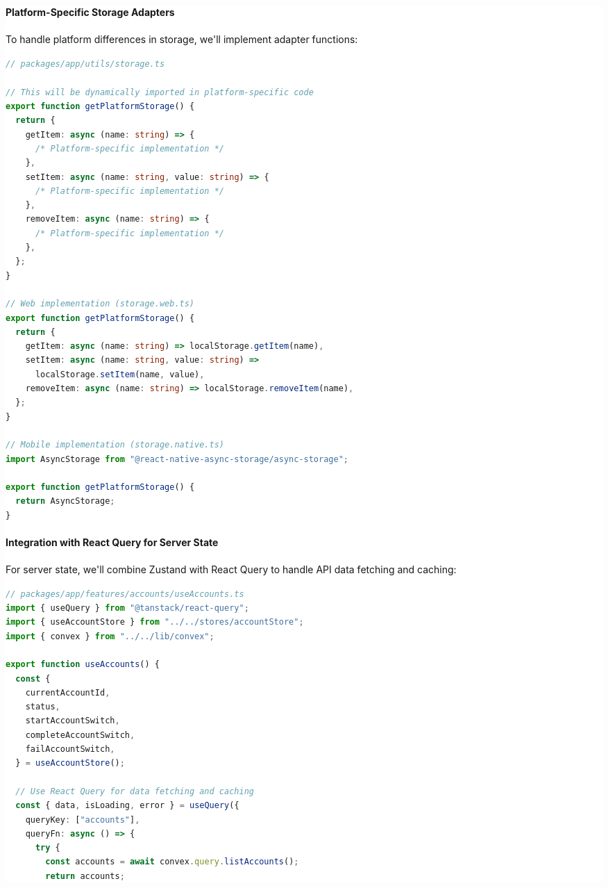 #### Platform-Specific Storage Adapters

To handle platform differences in storage, we'll implement adapter functions:

```typescript
// packages/app/utils/storage.ts

// This will be dynamically imported in platform-specific code
export function getPlatformStorage() {
  return {
    getItem: async (name: string) => {
      /* Platform-specific implementation */
    },
    setItem: async (name: string, value: string) => {
      /* Platform-specific implementation */
    },
    removeItem: async (name: string) => {
      /* Platform-specific implementation */
    },
  };
}

// Web implementation (storage.web.ts)
export function getPlatformStorage() {
  return {
    getItem: async (name: string) => localStorage.getItem(name),
    setItem: async (name: string, value: string) =>
      localStorage.setItem(name, value),
    removeItem: async (name: string) => localStorage.removeItem(name),
  };
}

// Mobile implementation (storage.native.ts)
import AsyncStorage from "@react-native-async-storage/async-storage";

export function getPlatformStorage() {
  return AsyncStorage;
}
```

#### Integration with React Query for Server State

For server state, we'll combine Zustand with React Query to handle API data fetching and caching:

```typescript
// packages/app/features/accounts/useAccounts.ts
import { useQuery } from "@tanstack/react-query";
import { useAccountStore } from "../../stores/accountStore";
import { convex } from "../../lib/convex";

export function useAccounts() {
  const {
    currentAccountId,
    status,
    startAccountSwitch,
    completeAccountSwitch,
    failAccountSwitch,
  } = useAccountStore();

  // Use React Query for data fetching and caching
  const { data, isLoading, error } = useQuery({
    queryKey: ["accounts"],
    queryFn: async () => {
      try {
        const accounts = await convex.query.listAccounts();
        return accounts;
```